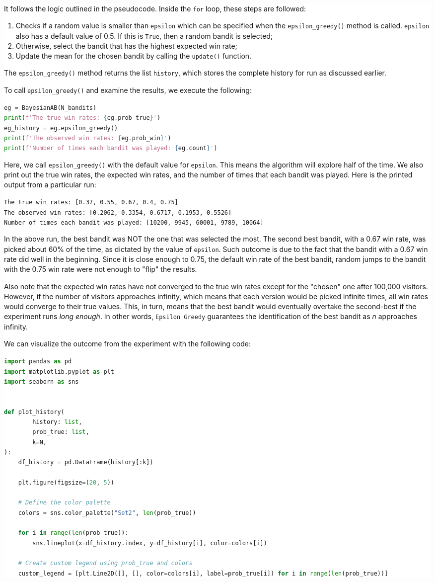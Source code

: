 It follows the logic outlined in the pseudocode. Inside the `for` loop, these steps are followed:
1. Checks if a random value is smaller than `epsilon` which can be specified when the `epsilon_greedy()` method is called. `epsilon` also has a default value of $0.5$. If this is `True`, then a random bandit is selected;
2. Otherwise, select the bandit that has the highest expected win rate;
4. Update the mean for the chosen bandit by calling the `update()` function.

The `epsilon_greedy()` method returns the list `history`, which stores the complete history for run as discussed earlier.

To call `epsilon_greedy()` and examine the results, we execute the following:

```python
eg = BayesianAB(N_bandits)
print(f'The true win rates: {eg.prob_true}')
eg_history = eg.epsilon_greedy()
print(f'The observed win rates: {eg.prob_win}')
print(f'Number of times each bandit was played: {eg.count}')
```

Here, we call `epsilon_greedy()` with the default value for `epsilon`. This means the algorithm will explore half of the time. We also print out the true win rates, the expected win rates, and the number of times that each bandit was played. Here is the printed output from a particular run:

```
The true win rates: [0.37, 0.55, 0.67, 0.4, 0.75]
The observed win rates: [0.2062, 0.3354, 0.6717, 0.1953, 0.5526]
Number of times each bandit was played: [10200, 9945, 60001, 9789, 10064]
```

In the above run, the best bandit was NOT the one that was selected the most. The second best bandit, with a 0.67 win rate, was picked about 60% of the time, as dictated by the value of `epsilon`. Such outcome is due to the fact that the bandit with a 0.67 win rate did well in the beginning. Since it is close enough to 0.75, the default win rate of the best bandit, random jumps to the bandit with the 0.75 win rate were not enough to "flip" the results.

Also note that the expected win rates have not converged to the true win rates except for the "chosen" one after 100,000 visitors. However, if the number of visitors approaches infinity, which means that each version would be picked infinite times, all win rates would converge to their true values. This, in turn, means that the best bandit would eventually overtake the second-best if the experiment runs *long enough*. In other words, `Epsilon Greedy` guarantees the identification of the best bandit as $n$ approaches infinity.

We can visualize the outcome from the experiment with the following code:

```python
import pandas as pd
import matplotlib.pyplot as plt
import seaborn as sns


def plot_history(
        history: list,
        prob_true: list,
        k=N,
):
    df_history = pd.DataFrame(history[:k])

    plt.figure(figsize=(20, 5))

    # Define the color palette
    colors = sns.color_palette("Set2", len(prob_true))

    for i in range(len(prob_true)):
        sns.lineplot(x=df_history.index, y=df_history[i], color=colors[i])

    # Create custom legend using prob_true and colors
    custom_legend = [plt.Line2D([], [], color=colors[i], label=prob_true[i]) for i in range(len(prob_true))]
```